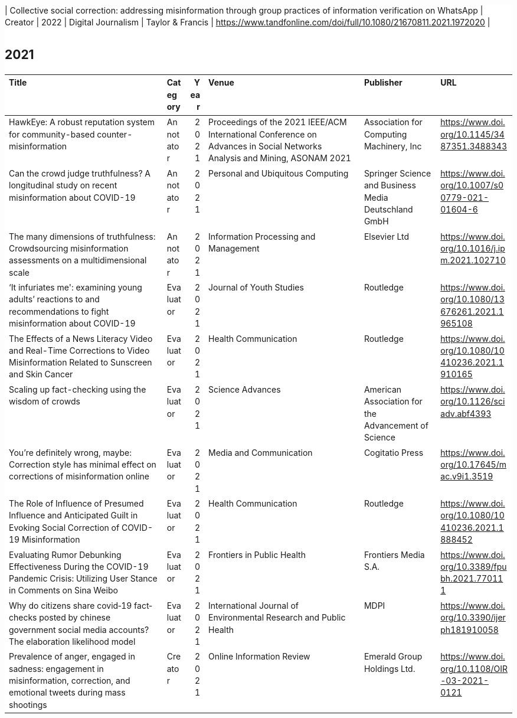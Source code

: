 | Collective social correction: addressing misinformation through group practices of information verification on WhatsApp                                     | Creator    |   2022 | Digital Journalism                                                                             | Taylor \& Francis                                    | https://www.tandfonline.com/doi/full/10.1080/21670811.2021.1972020   |


## 2021
| Title                                                                                                                                                | Category   |   Year | Venue                                                                                                                     | Publisher                                            | URL                                               |
|:-----------------------------------------------------------------------------------------------------------------------------------------------------|:-----------|-------:|:--------------------------------------------------------------------------------------------------------------------------|:-----------------------------------------------------|:--------------------------------------------------|
| HawkEye: A robust reputation system for community-based counter-misinformation                                                                       | Annotator  |   2021 | Proceedings of the 2021 IEEE/ACM International Conference on Advances in Social Networks Analysis and Mining, ASONAM 2021 | Association for Computing Machinery, Inc             | https://www.doi.org/10.1145/3487351.3488343       |
| Can the crowd judge truthfulness? A longitudinal study on recent misinformation about COVID-19                                                       | Annotator  |   2021 | Personal and Ubiquitous Computing                                                                                         | Springer Science and Business Media Deutschland GmbH | https://www.doi.org/10.1007/s00779-021-01604-6    |
| The many dimensions of truthfulness: Crowdsourcing misinformation assessments on a multidimensional scale                                            | Annotator  |   2021 | Information Processing and Management                                                                                     | Elsevier Ltd                                         | https://www.doi.org/10.1016/j.ipm.2021.102710     |
| ‘It infuriates me': examining young adults’ reactions to and recommendations to fight misinformation about COVID-19                                  | Evaluator  |   2021 | Journal of Youth Studies                                                                                                  | Routledge                                            | https://www.doi.org/10.1080/13676261.2021.1965108 |
| The Effects of a News Literacy Video and Real-Time Corrections to Video Misinformation Related to Sunscreen and Skin Cancer                          | Evaluator  |   2021 | Health Communication                                                                                                      | Routledge                                            | https://www.doi.org/10.1080/10410236.2021.1910165 |
| Scaling up fact-checking using the wisdom of crowds                                                                                                  | Evaluator  |   2021 | Science Advances                                                                                                          | American Association for the Advancement of Science  | https://www.doi.org/10.1126/sciadv.abf4393        |
| You’re definitely wrong, maybe: Correction style has minimal effect on corrections of misinformation online                                          | Evaluator  |   2021 | Media and Communication                                                                                                   | Cogitatio Press                                      | https://www.doi.org/10.17645/mac.v9i1.3519        |
| The Role of Influence of Presumed Influence and Anticipated Guilt in Evoking Social Correction of COVID-19 Misinformation                            | Evaluator  |   2021 | Health Communication                                                                                                      | Routledge                                            | https://www.doi.org/10.1080/10410236.2021.1888452 |
| Evaluating Rumor Debunking Effectiveness During the COVID-19 Pandemic Crisis: Utilizing User Stance in Comments on Sina Weibo                        | Evaluator  |   2021 | Frontiers in Public Health                                                                                                | Frontiers Media S.A.                                 | https://www.doi.org/10.3389/fpubh.2021.770111     |
| Why do citizens share covid‐19 fact‐checks posted by chinese government social media accounts? The elaboration likelihood model                      | Evaluator  |   2021 | International Journal of Environmental Research and Public Health                                                         | MDPI                                                 | https://www.doi.org/10.3390/ijerph181910058       |
| Prevalence of anger, engaged in sadness: engagement in misinformation, correction, and emotional tweets during mass shootings                        | Creator    |   2021 | Online Information Review                                                                                                 | Emerald Group Holdings Ltd.                          | https://www.doi.org/10.1108/OIR-03-2021-0121      |